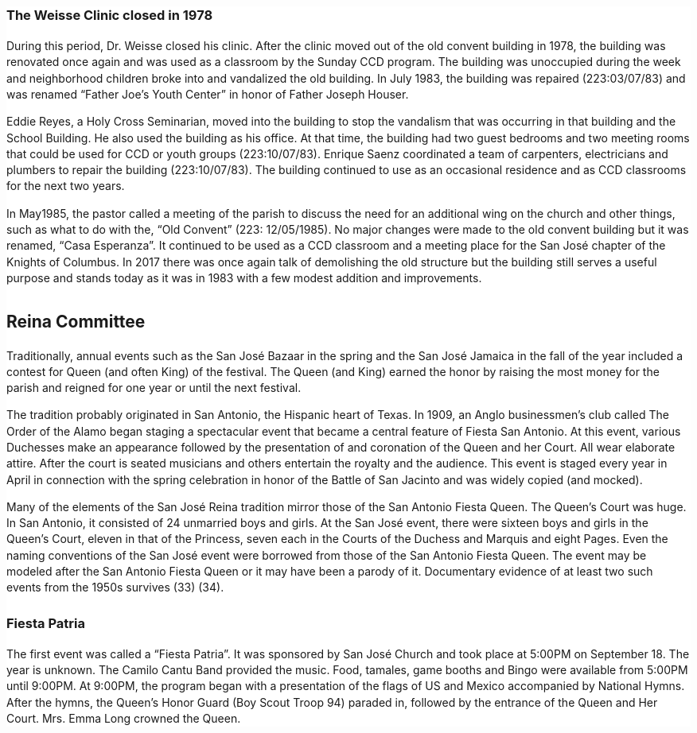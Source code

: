 ### The Weisse Clinic closed in 1978

During this period, Dr. Weisse closed his clinic. After the clinic moved out of the old convent building in 1978, the building was renovated once again and was used as a classroom by the Sunday CCD program. The building was unoccupied during the week and neighborhood children broke into and vandalized the old building. In July 1983, the building was repaired (223:03/07/83) and was renamed “Father Joe’s Youth Center” in honor of Father Joseph Houser.

Eddie Reyes, a Holy Cross Seminarian, moved into the building to stop the vandalism that was occurring in that building and the School Building. He also used the building as his office. At that time, the building had two guest bedrooms and two meeting rooms that could be used for CCD or youth groups (223:10/07/83). Enrique Saenz coordinated a team of carpenters, electricians and plumbers to repair the building (223:10/07/83). The building continued to use as an occasional residence and as CCD classrooms for the next two years.

In May1985, the pastor called a meeting of the parish to discuss the need for an additional wing on the church and other things, such as what to do with the, “Old Convent” (223: 12/05/1985). No major changes were made to the old convent building but it was renamed, “Casa Esperanza”. It continued to be used as a CCD classroom and a meeting place for the San José chapter of the Knights of Columbus. In 2017 there was once again talk of demolishing the old structure but the building still serves a useful purpose and stands today as it was in 1983 with a few modest addition and improvements.

## Reina Committee

Traditionally, annual events such as the San José Bazaar in the spring and the San José Jamaica in the fall of the year included a contest for Queen (and often King) of the festival. The Queen (and King) earned the honor by raising the most money for the parish and reigned for one year or until the next festival.

The tradition probably originated in San Antonio, the Hispanic heart of Texas. In 1909, an Anglo businessmen’s club called The Order of the Alamo began staging a spectacular event that became a central feature of Fiesta San Antonio. At this event, various Duchesses make an appearance followed by the presentation of and coronation of the Queen and her Court. All wear elaborate attire. After the court is seated musicians and others entertain the royalty and the audience. This event is staged every year in April in connection with the spring celebration in honor of the Battle of San Jacinto and was widely copied (and mocked).

Many of the elements of the San José Reina tradition mirror those of the San Antonio Fiesta Queen. The Queen’s Court was huge. In San Antonio, it consisted of 24 unmarried boys and girls. At the San José event, there were sixteen boys and girls in the Queen’s Court, eleven in that of the Princess, seven each in the Courts of the Duchess and Marquis and eight Pages. Even the naming conventions of the San José event were borrowed from those of the San Antonio Fiesta Queen. The event may be modeled after the San Antonio Fiesta Queen or it may have been a parody of it. Documentary evidence of at least two such events from the 1950s survives (33) (34).

### Fiesta Patria

The first event was called a “Fiesta Patria”. It was sponsored by San José Church and took place at 5:00PM on September 18. The year is unknown. The Camilo Cantu Band provided the music. Food, tamales, game booths and Bingo were available from 5:00PM until 9:00PM. At 9:00PM, the program began with a presentation of the flags of US and Mexico accompanied by National Hymns. After the hymns, the Queen’s Honor Guard (Boy Scout Troop 94) paraded in, followed by the entrance of the Queen and Her Court. Mrs. Emma Long crowned the Queen.
